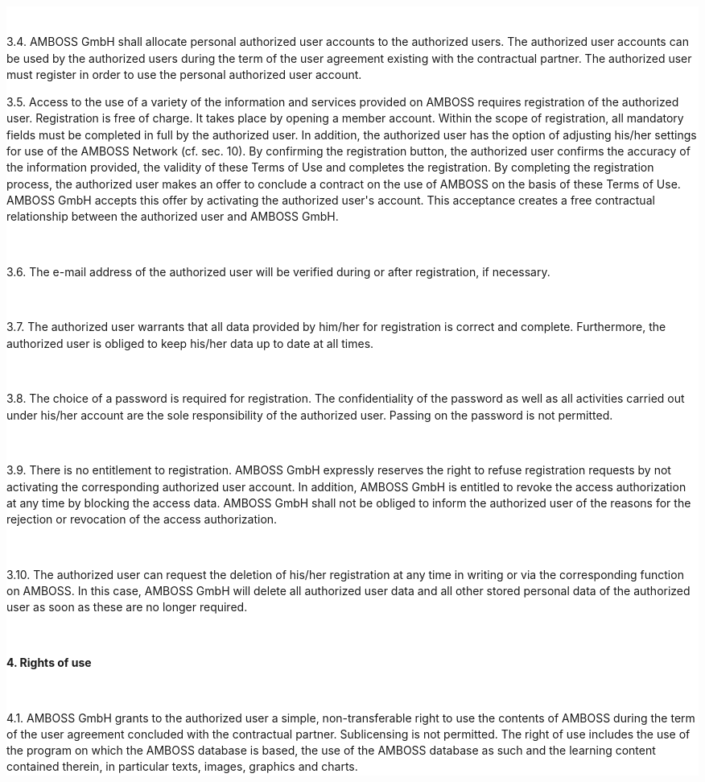 ‍

3.4. AMBOSS GmbH shall allocate personal authorized user accounts to the authorized users. The authorized user accounts can be used by the authorized users during the term of the user agreement existing with the contractual partner. The authorized user must register in order to use the personal authorized user account.

3.5. Access to the use of a variety of the information and services provided on AMBOSS requires registration of the authorized user. Registration is free of charge. It takes place by opening a member account. Within the scope of registration, all mandatory fields must be completed in full by the authorized user. In addition, the authorized user has the option of adjusting his/her settings for use of the AMBOSS Network (cf. sec. 10). By confirming the registration button, the authorized user confirms the accuracy of the information provided, the validity of these Terms of Use and completes the registration. By completing the registration process, the authorized user makes an offer to conclude a contract on the use of AMBOSS on the basis of these Terms of Use. AMBOSS GmbH accepts this offer by activating the authorized user's account. This acceptance creates a free contractual relationship between the authorized user and AMBOSS GmbH. 

‍

3.6. The e-mail address of the authorized user will be verified during or after registration, if necessary.

‍

3.7. The authorized user warrants that all data provided by him/her for registration is correct and complete. Furthermore, the authorized user is obliged to keep his/her data up to date at all times.

‍

3.8. The choice of a password is required for registration. The confidentiality of the password as well as all activities carried out under his/her account are the sole responsibility of the authorized user. Passing on the password is not permitted.

‍

3.9. There is no entitlement to registration. AMBOSS GmbH expressly reserves the right to refuse registration requests by not activating the corresponding authorized user account. In addition, AMBOSS GmbH is entitled to revoke the access authorization at any time by blocking the access data. AMBOSS GmbH shall not be obliged to inform the authorized user of the reasons for the rejection or revocation of the access authorization.

‍

3.10. The authorized user can request the deletion of his/her registration at any time in writing or via the corresponding function on AMBOSS. In this case, AMBOSS GmbH will delete all authorized user data and all other stored personal data of the authorized user as soon as these are no longer required.

‍

**4\. Rights of use**

‍

4.1. AMBOSS GmbH grants to the authorized user a simple, non-transferable right to use the contents of AMBOSS during the term of the user agreement concluded with the contractual partner. Sublicensing is not permitted. The right of use includes the use of the program on which the AMBOSS database is based, the use of the AMBOSS database as such and the learning content contained therein, in particular texts, images, graphics and charts.
